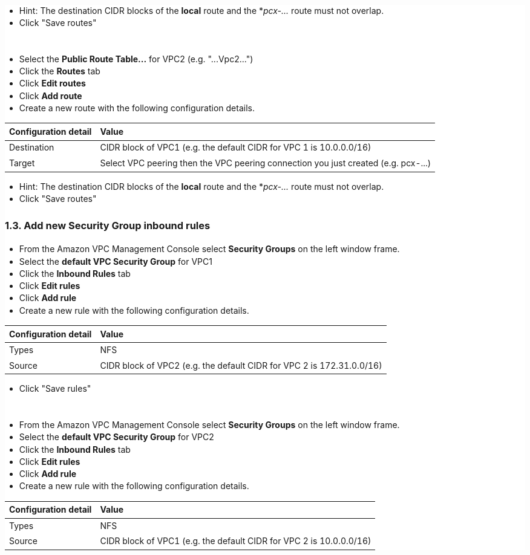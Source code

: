 - Hint: The destination CIDR blocks of the **local** route and the **pcx-...* route must not overlap.
- Click "Save routes"

#

- Select the **Public Route Table...** for VPC2 (e.g. "...Vpc2...")
- Click the **Routes** tab
- Click **Edit routes**
- Click **Add route**
- Create a new route with the following configuration details.

| Configuration detail | Value |
| :--- | :--- 
| Destination | CIDR block of VPC1 (e.g. the default CIDR for VPC 1 is 10.0.0.0/16) |
| Target | Select VPC peering then the VPC peering connection you just created (e.g. pcx-...) |

- Hint: The destination CIDR blocks of the **local** route and the **pcx-...* route must not overlap.
- Click "Save routes"


### 1.3. Add new Security Group inbound rules 

- From the Amazon VPC Management Console select **Security Groups** on the left window frame.
- Select the **default VPC Security Group** for VPC1
- Click the **Inbound Rules** tab
- Click **Edit rules**
- Click **Add rule**
- Create a new rule with the following configuration details.

| Configuration detail | Value |
| :--- | :--- 
| Types | NFS |
| Source | CIDR block of VPC2 (e.g. the default CIDR for VPC 2 is 172.31.0.0/16) |

- Click "Save rules"

#

- From the Amazon VPC Management Console select **Security Groups** on the left window frame.
- Select the **default VPC Security Group** for VPC2
- Click the **Inbound Rules** tab
- Click **Edit rules**
- Click **Add rule**
- Create a new rule with the following configuration details.

| Configuration detail | Value |
| :--- | :--- 
| Types | NFS |
| Source | CIDR block of VPC1 (e.g. the default CIDR for VPC 2 is 10.0.0.0/16) |
